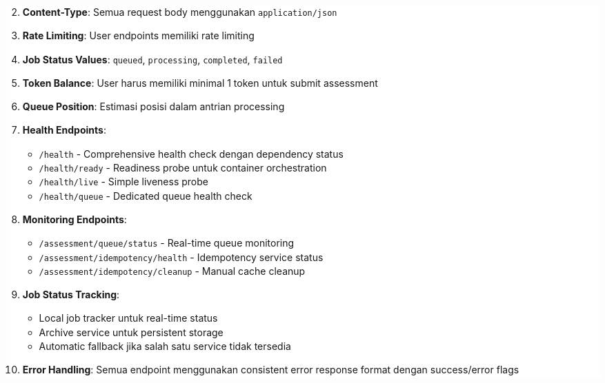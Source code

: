 2. **Content-Type**: Semua request body menggunakan `application/json`

3. **Rate Limiting**: User endpoints memiliki rate limiting

4. **Job Status Values**: `queued`, `processing`, `completed`, `failed`

5. **Token Balance**: User harus memiliki minimal 1 token untuk submit assessment

6. **Queue Position**: Estimasi posisi dalam antrian processing

7. **Health Endpoints**:
   - `/health` - Comprehensive health check dengan dependency status
   - `/health/ready` - Readiness probe untuk container orchestration
   - `/health/live` - Simple liveness probe
   - `/health/queue` - Dedicated queue health check

8. **Monitoring Endpoints**:
   - `/assessment/queue/status` - Real-time queue monitoring
   - `/assessment/idempotency/health` - Idempotency service status
   - `/assessment/idempotency/cleanup` - Manual cache cleanup

9. **Job Status Tracking**:
   - Local job tracker untuk real-time status
   - Archive service untuk persistent storage
   - Automatic fallback jika salah satu service tidak tersedia

10. **Error Handling**: Semua endpoint menggunakan consistent error response format dengan success/error flags
